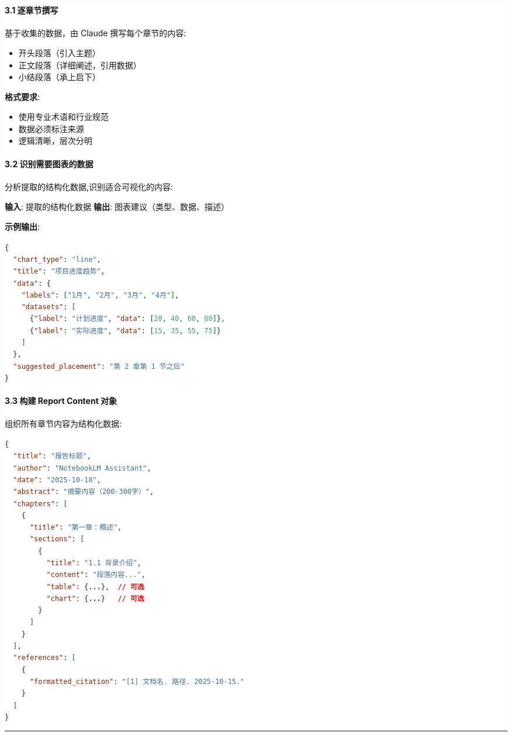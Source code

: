 #### 3.1 逐章节撰写

基于收集的数据，由 Claude 撰写每个章节的内容:

- 开头段落（引入主题）
- 正文段落（详细阐述，引用数据）
- 小结段落（承上启下）

**格式要求**:
- 使用专业术语和行业规范
- 数据必须标注来源
- 逻辑清晰，层次分明

#### 3.2 识别需要图表的数据

分析提取的结构化数据,识别适合可视化的内容:

**输入**: 提取的结构化数据
**输出**: 图表建议（类型、数据、描述）

**示例输出**:
```json
{
  "chart_type": "line",
  "title": "项目进度趋势",
  "data": {
    "labels": ["1月", "2月", "3月", "4月"],
    "datasets": [
      {"label": "计划进度", "data": [20, 40, 60, 80]},
      {"label": "实际进度", "data": [15, 35, 55, 75]}
    ]
  },
  "suggested_placement": "第 2 章第 1 节之后"
}
```

#### 3.3 构建 Report Content 对象

组织所有章节内容为结构化数据:

```json
{
  "title": "报告标题",
  "author": "NotebookLM Assistant",
  "date": "2025-10-18",
  "abstract": "摘要内容（200-300字）",
  "chapters": [
    {
      "title": "第一章：概述",
      "sections": [
        {
          "title": "1.1 背景介绍",
          "content": "段落内容...",
          "table": {...},  // 可选
          "chart": {...}   // 可选
        }
      ]
    }
  ],
  "references": [
    {
      "formatted_citation": "[1] 文档名. 路径. 2025-10-15."
    }
  ]
}
```

---